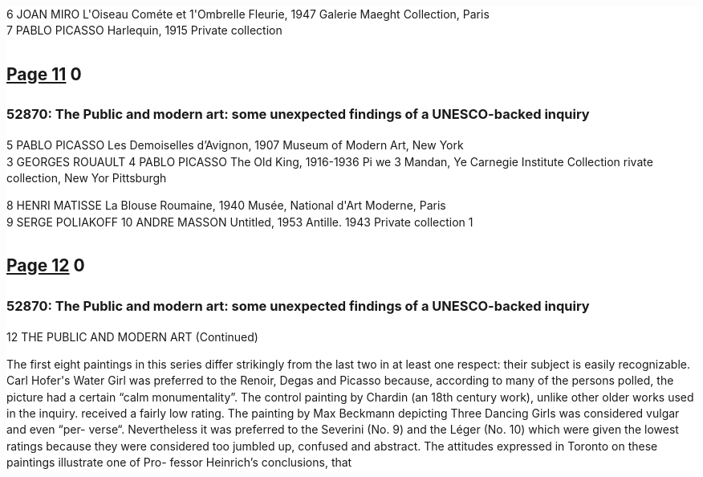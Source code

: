 6 JOAN MIRO 
L'Oiseau Cométe et 
1'Ombrelle Fleurie, 1947 
Galerie Maeght Collection, Paris   
7 PABLO PICASSO 
Harlequin, 1915 
Private collection   

## [Page 11](https://demo.humlab.umu.se/courier/078380engo.pdf#page=11) 0

### 52870: The Public and modern art: some unexpected findings of a UNESCO-backed inquiry

  
5 PABLO PICASSO 
Les Demoiselles d’Avignon, 1907 
Museum of Modern Art, New York   
3 GEORGES ROUAULT 4 PABLO PICASSO 
The Old King, 1916-1936 Pi we 3 Mandan, Ye 
Carnegie Institute Collection rivate collection, New Yor 
Pittsburgh 
  
  
8 HENRI MATISSE 
La Blouse Roumaine, 1940 
Musée, National d'Art Moderne, Paris  
9 SERGE POLIAKOFF 10 ANDRE MASSON 
Untitled, 1953 Antille. 1943 
Private collection 
1   

## [Page 12](https://demo.humlab.umu.se/courier/078380engo.pdf#page=12) 0

### 52870: The Public and modern art: some unexpected findings of a UNESCO-backed inquiry

12 
THE PUBLIC AND MODERN ART (Continued) 
  
The first eight paintings in this series 
differ strikingly from the last two in 
at least one respect: their subject is 
easily recognizable. Carl Hofer's 
Water Girl was preferred to the 
Renoir, Degas and Picasso because, 
according to many of the persons 
polled, the picture had a certain 
“calm monumentality”. The control 
painting by Chardin (an 18th century 
work), unlike other older works used 
in the inquiry. received a fairly low 
rating. The painting by Max Beckmann 
depicting Three Dancing Girls was 
considered vulgar and even “per- 
verse“. Nevertheless it was preferred 
to the Severini (No. 9) and the Léger 
(No. 10) which were given the lowest 
ratings because they were considered 
too jumbled up, confused and abstract. 
The attitudes expressed in Toronto on 
these paintings illustrate one of Pro- 
fessor Heinrich’s conclusions, that 